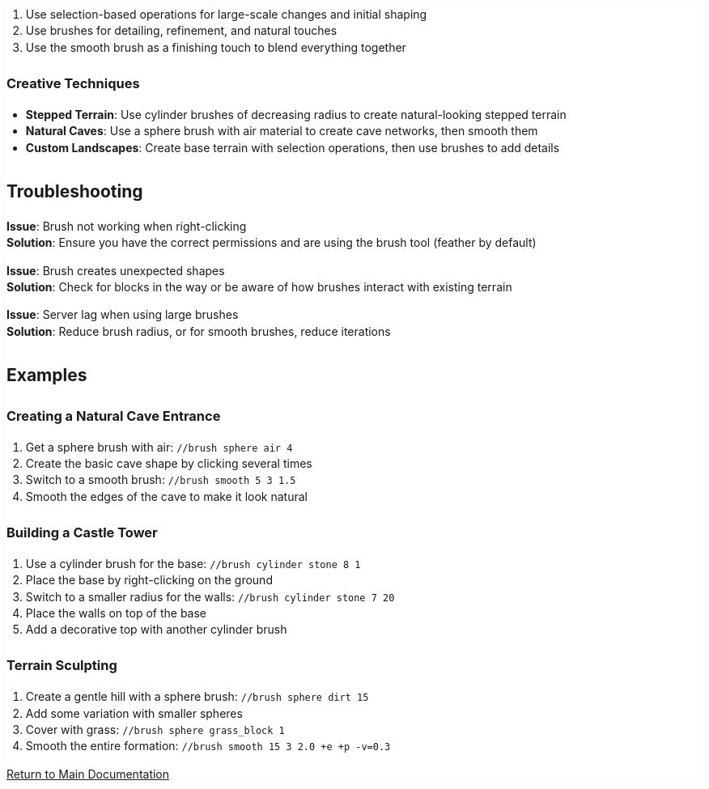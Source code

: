 1. Use selection-based operations for large-scale changes and initial shaping
2. Use brushes for detailing, refinement, and natural touches
3. Use the smooth brush as a finishing touch to blend everything together

### Creative Techniques

- **Stepped Terrain**: Use cylinder brushes of decreasing radius to create natural-looking stepped terrain
- **Natural Caves**: Use a sphere brush with air material to create cave networks, then smooth them
- **Custom Landscapes**: Create base terrain with selection operations, then use brushes to add details

## Troubleshooting

**Issue**: Brush not working when right-clicking  
**Solution**: Ensure you have the correct permissions and are using the brush tool (feather by default)

**Issue**: Brush creates unexpected shapes  
**Solution**: Check for blocks in the way or be aware of how brushes interact with existing terrain

**Issue**: Server lag when using large brushes  
**Solution**: Reduce brush radius, or for smooth brushes, reduce iterations

## Examples

### Creating a Natural Cave Entrance

1. Get a sphere brush with air: `//brush sphere air 4`
2. Create the basic cave shape by clicking several times
3. Switch to a smooth brush: `//brush smooth 5 3 1.5`
4. Smooth the edges of the cave to make it look natural

### Building a Castle Tower

1. Use a cylinder brush for the base: `//brush cylinder stone 8 1`
2. Place the base by right-clicking on the ground
3. Switch to a smaller radius for the walls: `//brush cylinder stone 7 20`
4. Place the walls on top of the base
5. Add a decorative top with another cylinder brush

### Terrain Sculpting

1. Create a gentle hill with a sphere brush: `//brush sphere dirt 15`
2. Add some variation with smaller spheres
3. Cover with grass: `//brush sphere grass_block 1`
4. Smooth the entire formation: `//brush smooth 15 3 2.0 +e +p -v=0.3`

[Return to Main Documentation](../README.md) 